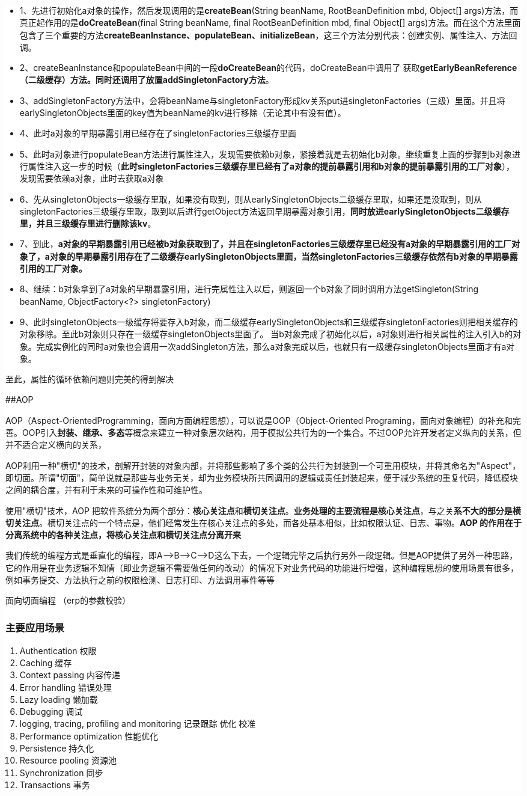 * 1、先进行初始化a对象的操作，然后发现调用的是**createBean**(String beanName, RootBeanDefinition mbd, Object[] args)方法，而真正起作用的是**doCreateBean**(final String beanName, final RootBeanDefinition mbd, final Object[] args)方法。而在这个方法里面包含了三个重要的方法**createBeanInstance、populateBean、initializeBean**，这三个方法分别代表：创建实例、属性注入、方法回调。

* 2、createBeanInstance和populateBean中间的一段**doCreateBean**的代码，doCreateBean中调用了 获取**getEarlyBeanReference（二级缓存）方法。同时还调用了放置addSingletonFactory方法**。

* 3、addSingletonFactory方法中，会将beanName与singletonFactory形成kv关系put进singletonFactories（三级）里面。并且将earlySingletonObjects里面的key值为beanName的kv进行移除（无论其中有没有值）。
* 4、此时a对象的早期暴露引用已经存在了singletonFactories三级缓存里面

* 5、此时a对象进行populateBean方法进行属性注入，发现需要依赖b对象，紧接着就是去初始化b对象。继续重复上面的步骤到b对象进行属性注入这一步的时候（**此时singletonFactories三级缓存里已经有了a对象的提前暴露引用和b对象的提前暴露引用的工厂对象**），发现需要依赖a对象，此时去获取a对象

* 6、先从singletonObjects一级缓存里取，如果没有取到，则从earlySingletonObjects二级缓存里取，如果还是没取到，则从singletonFactories三级缓存里取，取到以后进行getObject方法返回早期暴露对象引用，**同时放进earlySingletonObjects二级缓存里，并且三级缓存里进行删除该kv**。

* 7、到此，**a对象的早期暴露引用已经被b对象获取到了，并且在singletonFactories三级缓存里已经没有a对象的早期暴露引用的工厂对象了，a对象的早期暴露引用存在了二级缓存earlySingletonObjects里面，当然singletonFactories三级缓存依然有b对象的早期暴露引用的工厂对象。**

* 8、继续：b对象拿到了a对象的早期暴露引用，进行完属性注入以后，则返回一个b对象了同时调用方法getSingleton(String beanName, ObjectFactory<?> singletonFactory)

* 9、此时singletonObjects一级缓存将要存入b对象，而二级缓存earlySingletonObjects和三级缓存singletonFactories则把相关缓存的对象移除。至此b对象则只存在一级缓存singletonObjects里面了。
   当b对象完成了初始化以后，a对象则进行相关属性的注入引入b的对象。完成实例化的同时a对象也会调用一次addSingleton方法，那么a对象完成以后，也就只有一级缓存singletonObjects里面才有a对象。

至此，属性的循环依赖问题则完美的得到解决

##AOP



AOP（Aspect-OrientedProgramming，面向方面编程思想），可以说是OOP（Object-Oriented Programing，面向对象编程）的补充和完善。OOP引入**封装、继承、多态**等概念来建立一种对象层次结构，用于模拟公共行为的一个集合。不过OOP允许开发者定义纵向的关系，但并不适合定义横向的关系，

AOP利用一种"横切"的技术，剖解开封装的对象内部，并将那些影响了多个类的公共行为封装到一个可重用模块，并将其命名为"Aspect"，即切面。所谓"切面"，简单说就是那些与业务无关，却为业务模块所共同调用的逻辑或责任封装起来，便于减少系统的重复代码，降低模块之间的耦合度，并有利于未来的可操作性和可维护性。

使用"横切"技术，AOP 把软件系统分为两个部分：**核心关注点**和**横切关注点**。**业务处理的主要流程是核心关注点**，与之关**系不大的部分是横切关注点**。横切关注点的一个特点是，他们经常发生在核心关注点的多处，而各处基本相似，比如权限认证、日志、事物。**AOP 的作用在于分离系统中的各种关注点，将核心关注点和横切关注点分离开来**

我们传统的编程方式是垂直化的编程，即A–>B–>C–>D这么下去，一个逻辑完毕之后执行另外一段逻辑。但是AOP提供了另外一种思路，它的作用是在业务逻辑不知情（即业务逻辑不需要做任何的改动）的情况下对业务代码的功能进行增强，这种编程思想的使用场景有很多，例如事务提交、方法执行之前的权限检测、日志打印、方法调用事件等等

面向切面编程
（erp的参数校验）

###  主要应用场景
1. Authentication 权限
2. Caching 缓存
3. Context passing 内容传递
4. Error handling 错误处理
5. Lazy loading 懒加载
6. Debugging 调试
7. logging, tracing, profiling and monitoring 记录跟踪 优化 校准
8. Performance optimization 性能优化
9. Persistence 持久化
10. Resource pooling 资源池
11. Synchronization 同步
12. Transactions 事务

